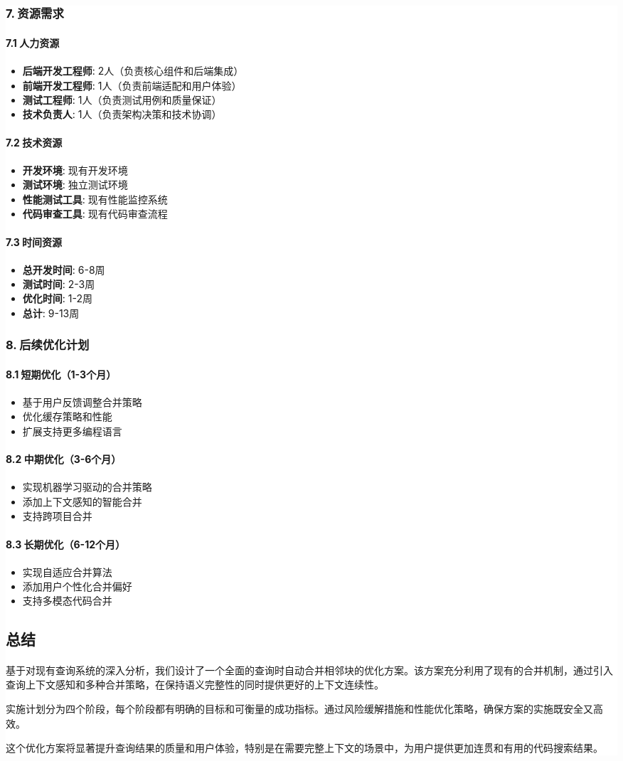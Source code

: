 
### 7. 资源需求

#### 7.1 人力资源
- **后端开发工程师**: 2人（负责核心组件和后端集成）
- **前端开发工程师**: 1人（负责前端适配和用户体验）
- **测试工程师**: 1人（负责测试用例和质量保证）
- **技术负责人**: 1人（负责架构决策和技术协调）

#### 7.2 技术资源
- **开发环境**: 现有开发环境
- **测试环境**: 独立测试环境
- **性能测试工具**: 现有性能监控系统
- **代码审查工具**: 现有代码审查流程

#### 7.3 时间资源
- **总开发时间**: 6-8周
- **测试时间**: 2-3周
- **优化时间**: 1-2周
- **总计**: 9-13周

### 8. 后续优化计划

#### 8.1 短期优化（1-3个月）
- 基于用户反馈调整合并策略
- 优化缓存策略和性能
- 扩展支持更多编程语言

#### 8.2 中期优化（3-6个月）
- 实现机器学习驱动的合并策略
- 添加上下文感知的智能合并
- 支持跨项目合并

#### 8.3 长期优化（6-12个月）
- 实现自适应合并算法
- 添加用户个性化合并偏好
- 支持多模态代码合并

## 总结

基于对现有查询系统的深入分析，我们设计了一个全面的查询时自动合并相邻块的优化方案。该方案充分利用了现有的合并机制，通过引入查询上下文感知和多种合并策略，在保持语义完整性的同时提供更好的上下文连续性。

实施计划分为四个阶段，每个阶段都有明确的目标和可衡量的成功指标。通过风险缓解措施和性能优化策略，确保方案的实施既安全又高效。

这个优化方案将显著提升查询结果的质量和用户体验，特别是在需要完整上下文的场景中，为用户提供更加连贯和有用的代码搜索结果。